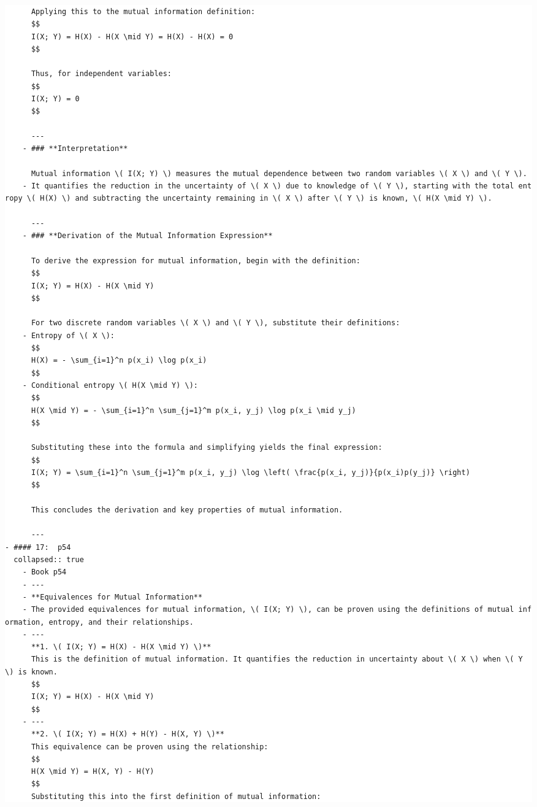 		  Applying this to the mutual information definition:  
		  $$
		  I(X; Y) = H(X) - H(X \mid Y) = H(X) - H(X) = 0
		  $$  
		  
		  Thus, for independent variables:  
		  $$
		  I(X; Y) = 0
		  $$  
		  
		  ---
		- ### **Interpretation**  
		  
		  Mutual information \( I(X; Y) \) measures the mutual dependence between two random variables \( X \) and \( Y \).
		- It quantifies the reduction in the uncertainty of \( X \) due to knowledge of \( Y \), starting with the total entropy \( H(X) \) and subtracting the uncertainty remaining in \( X \) after \( Y \) is known, \( H(X \mid Y) \).  
		  
		  ---
		- ### **Derivation of the Mutual Information Expression**  
		  
		  To derive the expression for mutual information, begin with the definition:  
		  $$
		  I(X; Y) = H(X) - H(X \mid Y)
		  $$  
		  
		  For two discrete random variables \( X \) and \( Y \), substitute their definitions:
		- Entropy of \( X \):  
		  $$ 
		  H(X) = - \sum_{i=1}^n p(x_i) \log p(x_i)
		  $$
		- Conditional entropy \( H(X \mid Y) \):  
		  $$ 
		  H(X \mid Y) = - \sum_{i=1}^n \sum_{j=1}^m p(x_i, y_j) \log p(x_i \mid y_j)
		  $$  
		  
		  Substituting these into the formula and simplifying yields the final expression:  
		  $$
		  I(X; Y) = \sum_{i=1}^n \sum_{j=1}^m p(x_i, y_j) \log \left( \frac{p(x_i, y_j)}{p(x_i)p(y_j)} \right)
		  $$  
		  
		  This concludes the derivation and key properties of mutual information.  
		  
		  ---
	- #### 17:  p54
	  collapsed:: true
		- Book p54
		- ---
		- **Equivalences for Mutual Information**
		- The provided equivalences for mutual information, \( I(X; Y) \), can be proven using the definitions of mutual information, entropy, and their relationships.
		- ---
		  **1. \( I(X; Y) = H(X) - H(X \mid Y) \)**
		  This is the definition of mutual information. It quantifies the reduction in uncertainty about \( X \) when \( Y \) is known.  
		  $$
		  I(X; Y) = H(X) - H(X \mid Y)
		  $$
		- ---
		  **2. \( I(X; Y) = H(X) + H(Y) - H(X, Y) \)**
		  This equivalence can be proven using the relationship:  
		  $$
		  H(X \mid Y) = H(X, Y) - H(Y)
		  $$
		  Substituting this into the first definition of mutual information:  